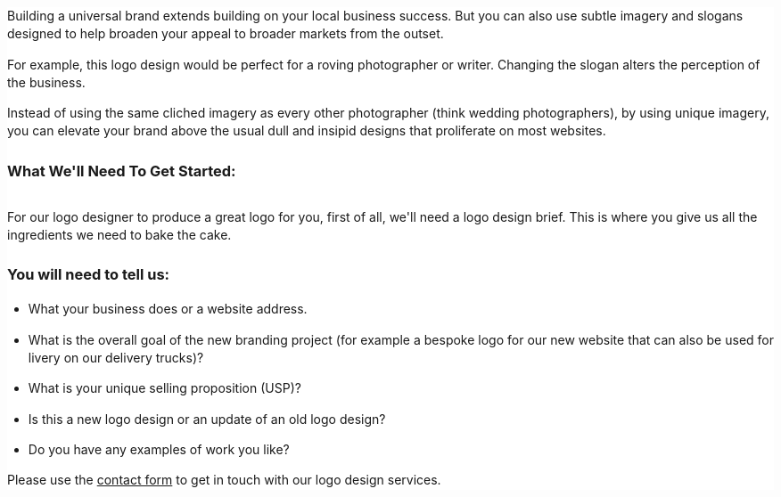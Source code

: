 Building a universal brand extends building on your local business success. But you can also use subtle imagery and slogans designed to help broaden your appeal to broader markets from the outset.

For example, this logo design would be perfect for a roving photographer or writer. Changing the slogan alters the perception of the business.



Instead of using the same cliched imagery as every other photographer (think wedding photographers), by using unique imagery, you can elevate your brand above the usual dull and insipid designs that proliferate on most websites.







### What We'll Need To Get Started:

## 

For our logo designer to produce a great logo for you, first of all, we'll need a logo design brief. This is where you give us all the ingredients we need to bake the cake.

### You will need to tell us:

 * What your business does or a website address.

 * What is the overall goal of the new branding project (for example a bespoke logo for our new website that can also be used for livery on our delivery trucks)?

 * What is your unique selling proposition (USP)?

 * Is this a new logo design or an update of an old logo design?

 * Do you have any examples of work you like?

Please use the [contact form](https://www.webuildstores.co.uk/contact) to get in touch with our logo design services.

